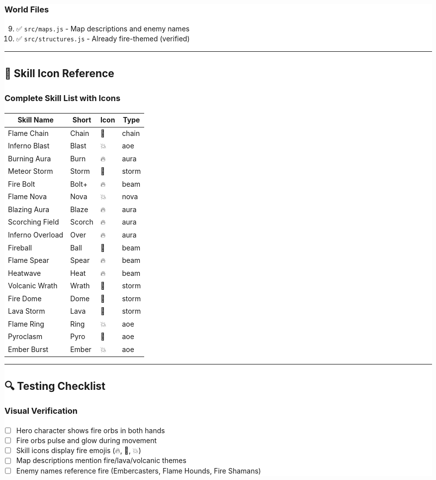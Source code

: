### World Files
9. ✅ `src/maps.js` - Map descriptions and enemy names
10. ✅ `src/structures.js` - Already fire-themed (verified)

---

## 🎯 Skill Icon Reference

### Complete Skill List with Icons

| Skill Name | Short | Icon | Type |
|------------|-------|------|------|
| Flame Chain | Chain | 🔗 | chain |
| Inferno Blast | Blast | 💥 | aoe |
| Burning Aura | Burn | 🔥 | aura |
| Meteor Storm | Storm | 🌋 | storm |
| Fire Bolt | Bolt+ | 🔥 | beam |
| Flame Nova | Nova | 💥 | nova |
| Blazing Aura | Blaze | 🔥 | aura |
| Scorching Field | Scorch | 🔥 | aura |
| Inferno Overload | Over | 🔥 | aura |
| Fireball | Ball | 🔮 | beam |
| Flame Spear | Spear | 🔥 | beam |
| Heatwave | Heat | 🔥 | beam |
| Volcanic Wrath | Wrath | 🌋 | storm |
| Fire Dome | Dome | 🌋 | storm |
| Lava Storm | Lava | 🌋 | storm |
| Flame Ring | Ring | 💥 | aoe |
| Pyroclasm | Pyro | 🌋 | aoe |
| Ember Burst | Ember | 💥 | aoe |

---

## 🔍 Testing Checklist

### Visual Verification
- [ ] Hero character shows fire orbs in both hands
- [ ] Fire orbs pulse and glow during movement
- [ ] Skill icons display fire emojis (🔥, 🌋, 💥)
- [ ] Map descriptions mention fire/lava/volcanic themes
- [ ] Enemy names reference fire (Embercasters, Flame Hounds, Fire Shamans)
